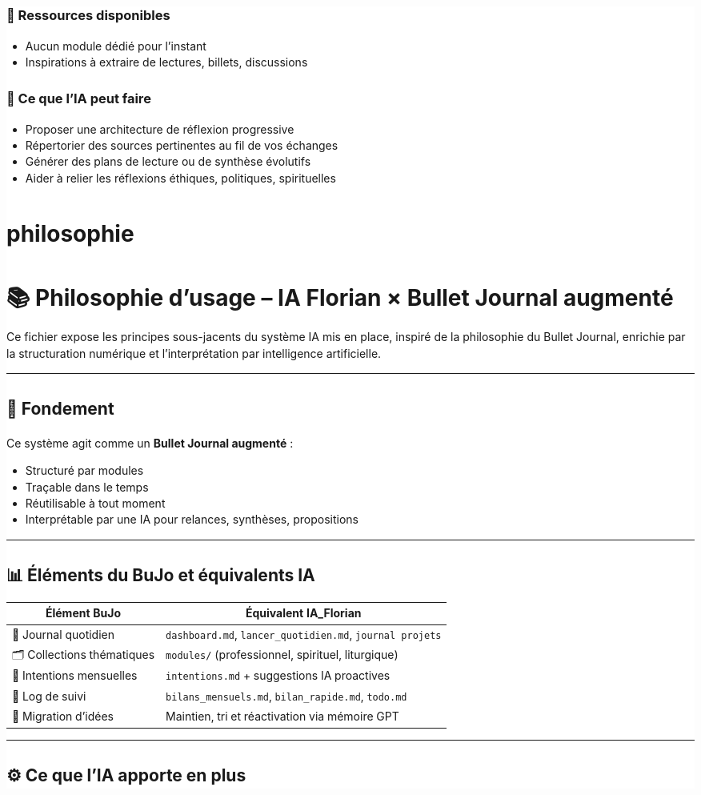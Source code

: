 ### 🧱 Ressources disponibles
- Aucun module dédié pour l’instant
- Inspirations à extraire de lectures, billets, discussions

### 🧠 Ce que l’IA peut faire
- Proposer une architecture de réflexion progressive
- Répertorier des sources pertinentes au fil de vos échanges
- Générer des plans de lecture ou de synthèse évolutifs
- Aider à relier les réflexions éthiques, politiques, spirituelles


# philosophie

# 📚 Philosophie d’usage – IA Florian × Bullet Journal augmenté

Ce fichier expose les principes sous-jacents du système IA mis en place, inspiré de la philosophie du Bullet Journal, enrichie par la structuration numérique et l’interprétation par intelligence artificielle.

---

## 🧠 Fondement

Ce système agit comme un **Bullet Journal augmenté** :
- Structuré par modules
- Traçable dans le temps
- Réutilisable à tout moment
- Interprétable par une IA pour relances, synthèses, propositions

---

## 📊 Éléments du BuJo et équivalents IA

| Élément BuJo                 | Équivalent IA_Florian                                   |
|-----------------------------|---------------------------------------------------------|
| 📘 Journal quotidien         | `dashboard.md`, `lancer_quotidien.md`, `journal projets`|
| 🗂 Collections thématiques   | `modules/` (professionnel, spirituel, liturgique)       |
| 🎯 Intentions mensuelles    | `intentions.md` + suggestions IA proactives             |
| 📅 Log de suivi              | `bilans_mensuels.md`, `bilan_rapide.md`, `todo.md`      |
| 🔁 Migration d’idées        | Maintien, tri et réactivation via mémoire GPT           |

---

## ⚙️ Ce que l’IA apporte en plus
